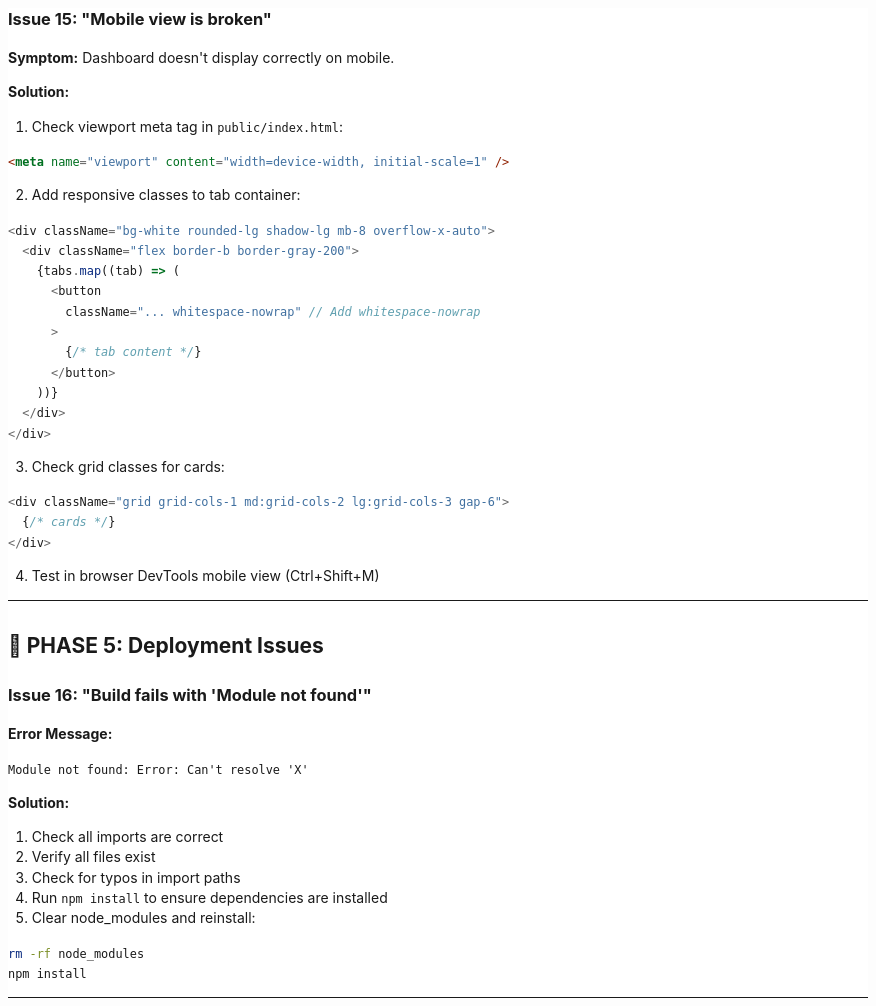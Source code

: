 
### Issue 15: "Mobile view is broken"

**Symptom:** Dashboard doesn't display correctly on mobile.

**Solution:**
1. Check viewport meta tag in `public/index.html`:
```html
<meta name="viewport" content="width=device-width, initial-scale=1" />
```

2. Add responsive classes to tab container:
```javascript
<div className="bg-white rounded-lg shadow-lg mb-8 overflow-x-auto">
  <div className="flex border-b border-gray-200">
    {tabs.map((tab) => (
      <button
        className="... whitespace-nowrap" // Add whitespace-nowrap
      >
        {/* tab content */}
      </button>
    ))}
  </div>
</div>
```

3. Check grid classes for cards:
```javascript
<div className="grid grid-cols-1 md:grid-cols-2 lg:grid-cols-3 gap-6">
  {/* cards */}
</div>
```

4. Test in browser DevTools mobile view (Ctrl+Shift+M)

---

## 🚀 PHASE 5: Deployment Issues

### Issue 16: "Build fails with 'Module not found'"

**Error Message:**
```
Module not found: Error: Can't resolve 'X'
```

**Solution:**
1. Check all imports are correct
2. Verify all files exist
3. Check for typos in import paths
4. Run `npm install` to ensure dependencies are installed
5. Clear node_modules and reinstall:
```bash
rm -rf node_modules
npm install
```

---